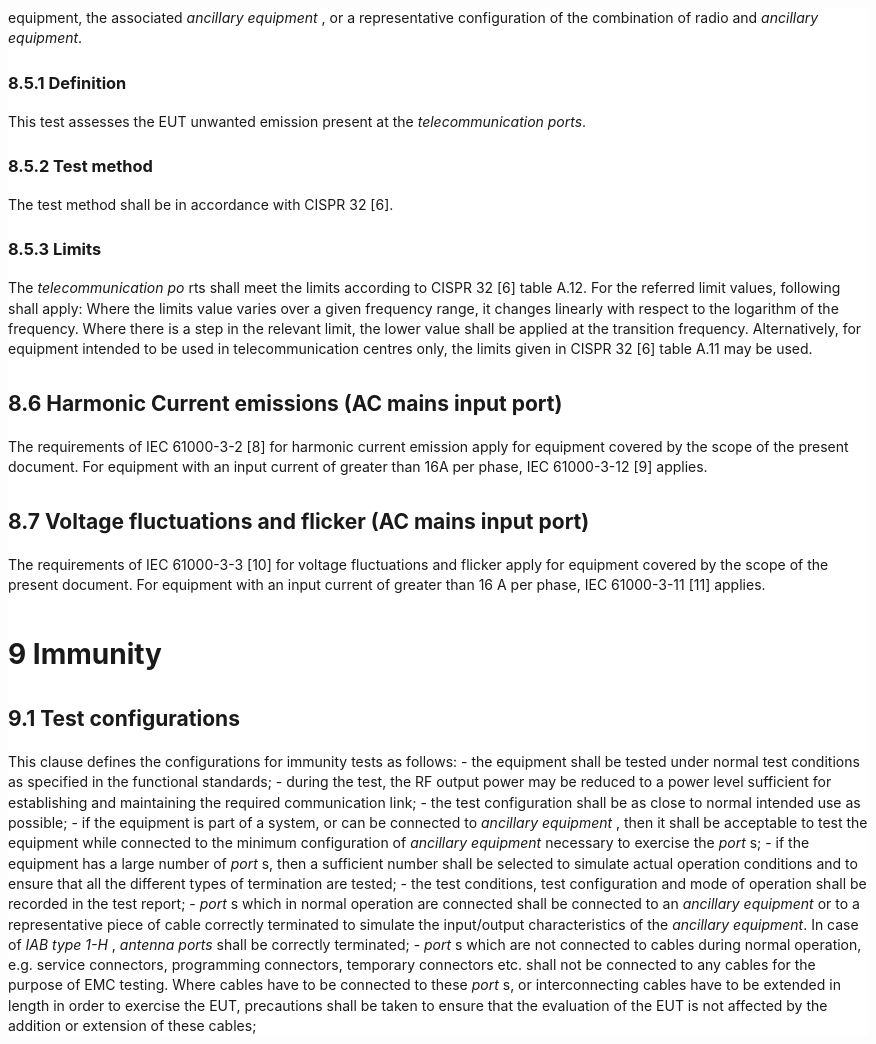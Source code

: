 equipment, the associated _ancillary equipment_ , or a representative
configuration of the combination of radio and _ancillary equipment_.
### 8.5.1 Definition
This test assesses the EUT unwanted emission present at the _telecommunication
ports_.
### 8.5.2 Test method
The test method shall be in accordance with CISPR 32 [6].
### 8.5.3 Limits
The _telecommunication po_ rts shall meet the limits according to CISPR 32 [6]
table A.12.
For the referred limit values, following shall apply:
Where the limits value varies over a given frequency range, it changes
linearly with respect to the logarithm of the frequency.
Where there is a step in the relevant limit, the lower value shall be applied
at the transition frequency.
Alternatively, for equipment intended to be used in telecommunication centres
only, the limits given in CISPR 32 [6] table A.11 may be used.
## 8.6 Harmonic Current emissions (AC mains input port)
The requirements of IEC 61000-3-2 [8] for harmonic current emission apply for
equipment covered by the scope of the present document. For equipment with an
input current of greater than 16A per phase, IEC 61000-3-12 [9] applies.
## 8.7 Voltage fluctuations and flicker (AC mains input port)
The requirements of IEC 61000-3-3 [10] for voltage fluctuations and flicker
apply for equipment covered by the scope of the present document. For
equipment with an input current of greater than 16 A per phase, IEC 61000-3-11
[11] applies.
# 9 Immunity
## 9.1 Test configurations
This clause defines the configurations for immunity tests as follows:
\- the equipment shall be tested under normal test conditions as specified in
the functional standards;
\- during the test, the RF output power may be reduced to a power level
sufficient for establishing and maintaining the required communication link;
\- the test configuration shall be as close to normal intended use as
possible;
\- if the equipment is part of a system, or can be connected to _ancillary
equipment_ , then it shall be acceptable to test the equipment while connected
to the minimum configuration of _ancillary equipment_ necessary to exercise
the _port_ s;
\- if the equipment has a large number of _port_ s, then a sufficient number
shall be selected to simulate actual operation conditions and to ensure that
all the different types of termination are tested;
\- the test conditions, test configuration and mode of operation shall be
recorded in the test report;
\- _port_ s which in normal operation are connected shall be connected to an
_ancillary equipment_ or to a representative piece of cable correctly
terminated to simulate the input/output characteristics of the _ancillary
equipment_. In case of _IAB type 1-H_ , _antenna ports_ shall be correctly
terminated;
\- _port_ s which are not connected to cables during normal operation, e.g.
service connectors, programming connectors, temporary connectors etc. shall
not be connected to any cables for the purpose of EMC testing. Where cables
have to be connected to these _port_ s, or interconnecting cables have to be
extended in length in order to exercise the EUT, precautions shall be taken to
ensure that the evaluation of the EUT is not affected by the addition or
extension of these cables;